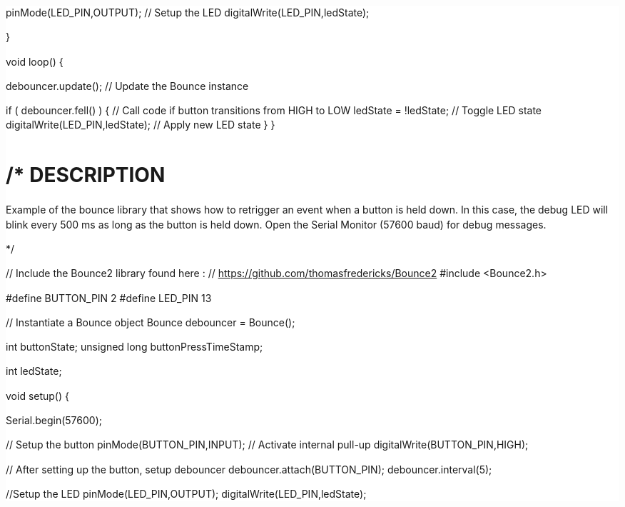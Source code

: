   
  pinMode(LED_PIN,OUTPUT); // Setup the LED
  digitalWrite(LED_PIN,ledState);
 
}

void loop() {

   debouncer.update(); // Update the Bounce instance
   
   if ( debouncer.fell() ) {  // Call code if button transitions from HIGH to LOW
     ledState = !ledState; // Toggle LED state
     digitalWrite(LED_PIN,ledState); // Apply new LED state
   }
}


</file>
<file path="lib/Bounce2/examples/more/retrigger/retrigger.ino">

/* 
DESCRIPTION
====================
Example of the bounce library that shows how to retrigger an event when a button is held down.
In this case, the debug LED will blink every 500 ms as long as the button is held down.
Open the Serial Monitor (57600 baud) for debug messages.

*/

// Include the Bounce2 library found here :
// https://github.com/thomasfredericks/Bounce2
#include <Bounce2.h>


#define BUTTON_PIN 2
#define LED_PIN 13

// Instantiate a Bounce object
Bounce debouncer = Bounce(); 

int buttonState;
unsigned long buttonPressTimeStamp;

int ledState;

void setup() {
  
  Serial.begin(57600);
  
  // Setup the button
  pinMode(BUTTON_PIN,INPUT);
  // Activate internal pull-up
  digitalWrite(BUTTON_PIN,HIGH);
  
  // After setting up the button, setup debouncer
  debouncer.attach(BUTTON_PIN);
  debouncer.interval(5);
  
  //Setup the LED
  pinMode(LED_PIN,OUTPUT);
  digitalWrite(LED_PIN,ledState);
  